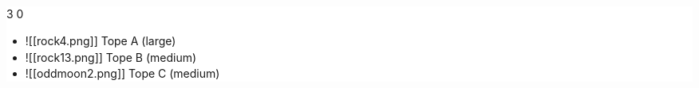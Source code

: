 

3
0

- ![[rock4.png]] Tope A (large)
- ![[rock13.png]] Tope B (medium)
- ![[oddmoon2.png]] Tope C (medium)



